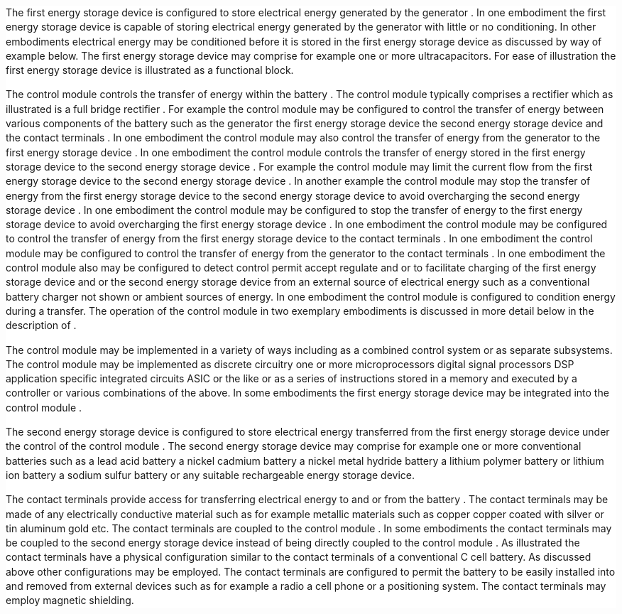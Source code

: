 The first energy storage device is configured to store electrical energy generated by the generator . In one embodiment the first energy storage device is capable of storing electrical energy generated by the generator with little or no conditioning. In other embodiments electrical energy may be conditioned before it is stored in the first energy storage device as discussed by way of example below. The first energy storage device may comprise for example one or more ultracapacitors. For ease of illustration the first energy storage device is illustrated as a functional block.

The control module controls the transfer of energy within the battery . The control module typically comprises a rectifier which as illustrated is a full bridge rectifier . For example the control module may be configured to control the transfer of energy between various components of the battery such as the generator the first energy storage device the second energy storage device and the contact terminals . In one embodiment the control module may also control the transfer of energy from the generator to the first energy storage device . In one embodiment the control module controls the transfer of energy stored in the first energy storage device to the second energy storage device . For example the control module may limit the current flow from the first energy storage device to the second energy storage device . In another example the control module may stop the transfer of energy from the first energy storage device to the second energy storage device to avoid overcharging the second energy storage device . In one embodiment the control module may be configured to stop the transfer of energy to the first energy storage device to avoid overcharging the first energy storage device . In one embodiment the control module may be configured to control the transfer of energy from the first energy storage device to the contact terminals . In one embodiment the control module may be configured to control the transfer of energy from the generator to the contact terminals . In one embodiment the control module also may be configured to detect control permit accept regulate and or to facilitate charging of the first energy storage device and or the second energy storage device from an external source of electrical energy such as a conventional battery charger not shown or ambient sources of energy. In one embodiment the control module is configured to condition energy during a transfer. The operation of the control module in two exemplary embodiments is discussed in more detail below in the description of .

The control module may be implemented in a variety of ways including as a combined control system or as separate subsystems. The control module may be implemented as discrete circuitry one or more microprocessors digital signal processors DSP application specific integrated circuits ASIC or the like or as a series of instructions stored in a memory and executed by a controller or various combinations of the above. In some embodiments the first energy storage device may be integrated into the control module .

The second energy storage device is configured to store electrical energy transferred from the first energy storage device under the control of the control module . The second energy storage device may comprise for example one or more conventional batteries such as a lead acid battery a nickel cadmium battery a nickel metal hydride battery a lithium polymer battery or lithium ion battery a sodium sulfur battery or any suitable rechargeable energy storage device.

The contact terminals provide access for transferring electrical energy to and or from the battery . The contact terminals may be made of any electrically conductive material such as for example metallic materials such as copper copper coated with silver or tin aluminum gold etc. The contact terminals are coupled to the control module . In some embodiments the contact terminals may be coupled to the second energy storage device instead of being directly coupled to the control module . As illustrated the contact terminals have a physical configuration similar to the contact terminals of a conventional C cell battery. As discussed above other configurations may be employed. The contact terminals are configured to permit the battery to be easily installed into and removed from external devices such as for example a radio a cell phone or a positioning system. The contact terminals may employ magnetic shielding.
